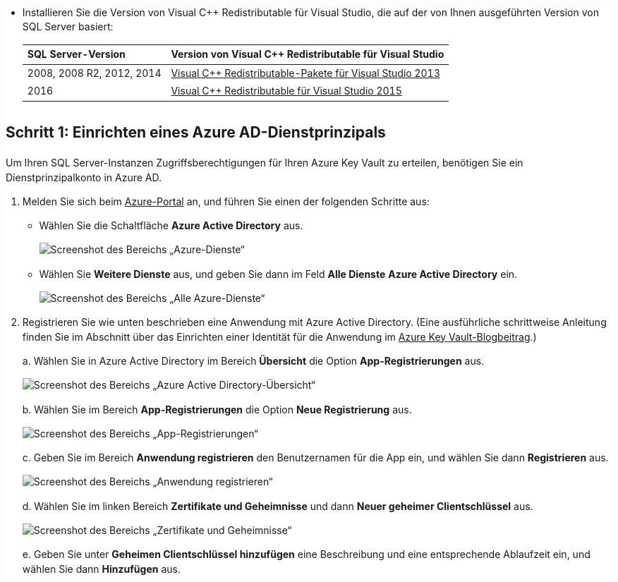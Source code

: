 - Installieren Sie die Version von Visual C++ Redistributable für Visual Studio, die auf der von Ihnen ausgeführten Version von SQL Server basiert:
  
  SQL Server-Version  | Version von Visual C++ Redistributable für Visual Studio    
  ---------|--------- 
  2008, 2008 R2, 2012, 2014 | [Visual C++ Redistributable-Pakete für Visual Studio 2013](https://www.microsoft.com/download/details.aspx?id=40784)    
  2016 | [Visual C++ Redistributable für Visual Studio 2015](https://www.microsoft.com/download/details.aspx?id=48145)    
 
  
## <a name="step-1-set-up-an-azure-ad-service-principal"></a>Schritt 1: Einrichten eines Azure AD-Dienstprinzipals

Um Ihren SQL Server-Instanzen Zugriffsberechtigungen für Ihren Azure Key Vault zu erteilen, benötigen Sie ein Dienstprinzipalkonto in Azure AD.  
  
1.  Melden Sie sich beim [Azure-Portal](https://ms.portal.azure.com/) an, und führen Sie einen der folgenden Schritte aus:

    * Wählen Sie die Schaltfläche **Azure Active Directory** aus.

      ![Screenshot des Bereichs „Azure-Dienste“](../../../relational-databases/security/encryption/media/ekm/ekm-part1-login-portal.png)

    * Wählen Sie **Weitere Dienste** aus, und geben Sie dann im Feld **Alle Dienste** **Azure Active Directory** ein.

      ![Screenshot des Bereichs „Alle Azure-Dienste“](../../../relational-databases/security/encryption/media/ekm/ekm-part1-select-aad.png)  

1. Registrieren Sie wie unten beschrieben eine Anwendung mit Azure Active Directory. (Eine ausführliche schrittweise Anleitung finden Sie im Abschnitt über das Einrichten einer Identität für die Anwendung im [Azure Key Vault-Blogbeitrag](https://blogs.technet.microsoft.com/kv/2015/06/02/azure-key-vault-step-by-step/).)

    a. Wählen Sie in Azure Active Directory im Bereich **Übersicht** die Option **App-Registrierungen** aus. 

    ![Screenshot des Bereichs „Azure Active Directory-Übersicht“](../../../relational-databases/security/encryption/media/ekm/ekm-part1-aad-app-register.png)

    b. Wählen Sie im Bereich **App-Registrierungen** die Option **Neue Registrierung** aus.

    ![Screenshot des Bereichs „App-Registrierungen“](../../../relational-databases/security/encryption/media/ekm/ekm-part1-aad-new-registration.png)  

    c. Geben Sie im Bereich **Anwendung registrieren** den Benutzernamen für die App ein, und wählen Sie dann **Registrieren** aus.

    ![Screenshot des Bereichs „Anwendung registrieren“](../../../relational-databases/security/encryption/media/ekm/ekm-part1-aad-register.png)

    d. Wählen Sie im linken Bereich **Zertifikate und Geheimnisse** und dann **Neuer geheimer Clientschlüssel** aus.

    ![Screenshot des Bereichs „Zertifikate und Geheimnisse“](../../../relational-databases/security/encryption/media/ekm/ekm-part1-aad-certs-secrets.png)  

    e. Geben Sie unter **Geheimen Clientschlüssel hinzufügen** eine Beschreibung und eine entsprechende Ablaufzeit ein, und wählen Sie dann **Hinzufügen** aus.
